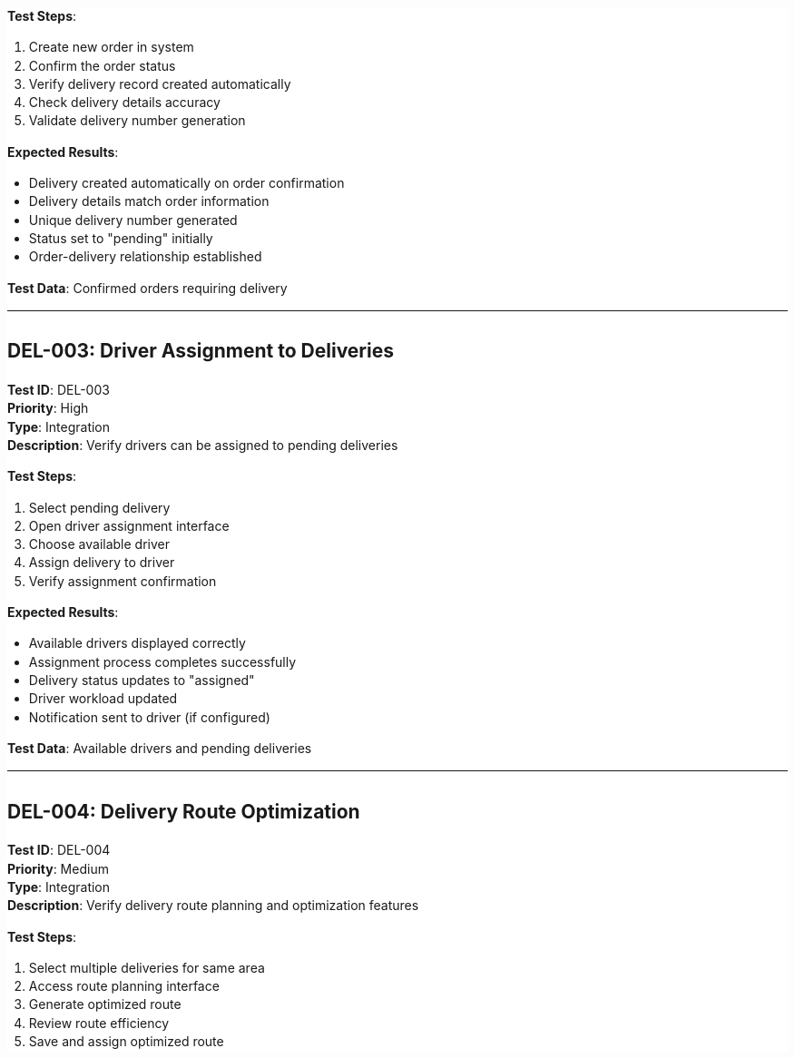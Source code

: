 **Test Steps**:
1. Create new order in system
2. Confirm the order status
3. Verify delivery record created automatically
4. Check delivery details accuracy
5. Validate delivery number generation

**Expected Results**:
- Delivery created automatically on order confirmation
- Delivery details match order information
- Unique delivery number generated
- Status set to "pending" initially
- Order-delivery relationship established

**Test Data**: Confirmed orders requiring delivery

---

## DEL-003: Driver Assignment to Deliveries
**Test ID**: DEL-003  
**Priority**: High  
**Type**: Integration  
**Description**: Verify drivers can be assigned to pending deliveries

**Test Steps**:
1. Select pending delivery
2. Open driver assignment interface
3. Choose available driver
4. Assign delivery to driver
5. Verify assignment confirmation

**Expected Results**:
- Available drivers displayed correctly
- Assignment process completes successfully
- Delivery status updates to "assigned"
- Driver workload updated
- Notification sent to driver (if configured)

**Test Data**: Available drivers and pending deliveries

---

## DEL-004: Delivery Route Optimization
**Test ID**: DEL-004  
**Priority**: Medium  
**Type**: Integration  
**Description**: Verify delivery route planning and optimization features

**Test Steps**:
1. Select multiple deliveries for same area
2. Access route planning interface
3. Generate optimized route
4. Review route efficiency
5. Save and assign optimized route

